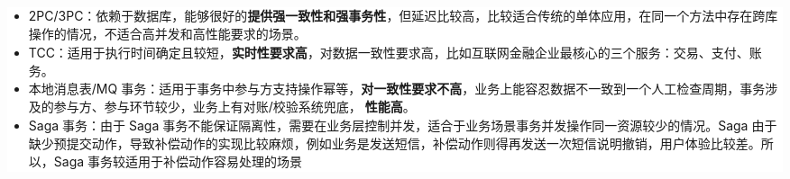 

- 2PC/3PC：依赖于数据库，能够很好的**提供强一致性和强事务性**，但延迟比较高，比较适合传统的单体应用，在同一个方法中存在跨库操作的情况，不适合高并发和高性能要求的场景。
- TCC：适用于执行时间确定且较短，**实时性要求高**，对数据一致性要求高，比如互联网金融企业最核心的三个服务：交易、支付、账务。
- 本地消息表/MQ 事务：适用于事务中参与方支持操作幂等，**对一致性要求不高**，业务上能容忍数据不一致到一个人工检查周期，事务涉及的参与方、参与环节较少，业务上有对账/校验系统兜底， **性能高**。
- Saga 事务：由于 Saga 事务不能保证隔离性，需要在业务层控制并发，适合于业务场景事务并发操作同一资源较少的情况。Saga 由于缺少预提交动作，导致补偿动作的实现比较麻烦，例如业务是发送短信，补偿动作则得再发送一次短信说明撤销，用户体验比较差。所以，Saga 事务较适用于补偿动作容易处理的场景
  









